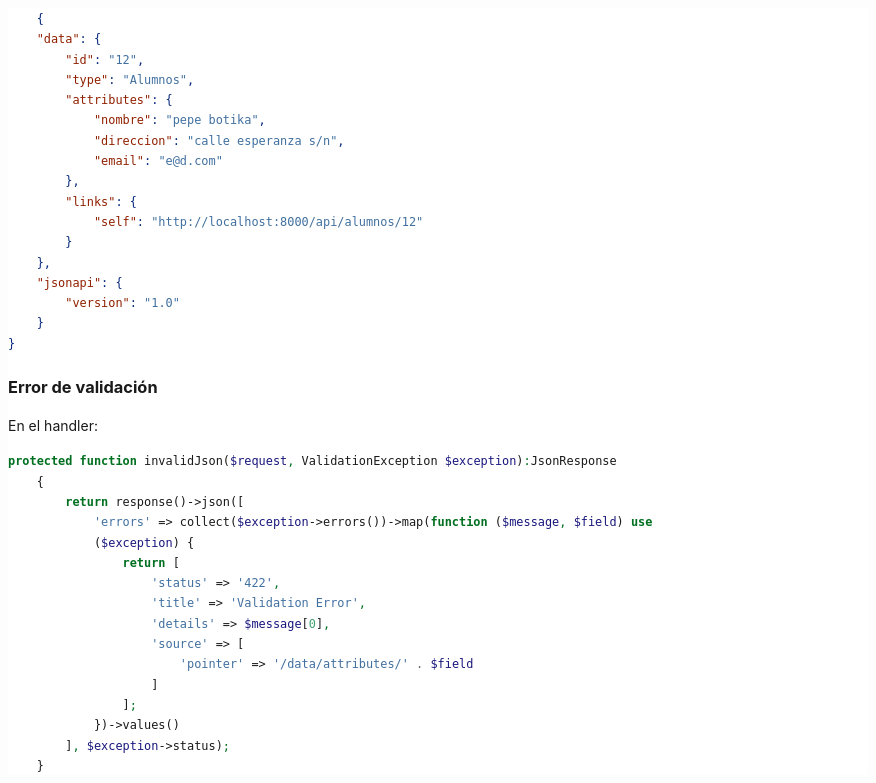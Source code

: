 ```json
    {
    "data": {
        "id": "12",
        "type": "Alumnos",
        "attributes": {
            "nombre": "pepe botika",
            "direccion": "calle esperanza s/n",
            "email": "e@d.com"
        },
        "links": {
            "self": "http://localhost:8000/api/alumnos/12"
        }
    },
    "jsonapi": {
        "version": "1.0"
    }
}

```
### Error de validación

En el handler:

```php
protected function invalidJson($request, ValidationException $exception):JsonResponse
    {
        return response()->json([
            'errors' => collect($exception->errors())->map(function ($message, $field) use
            ($exception) {
                return [
                    'status' => '422',
                    'title' => 'Validation Error',
                    'details' => $message[0],
                    'source' => [
                        'pointer' => '/data/attributes/' . $field
                    ]
                ];
            })->values()
        ], $exception->status);
    }
```
